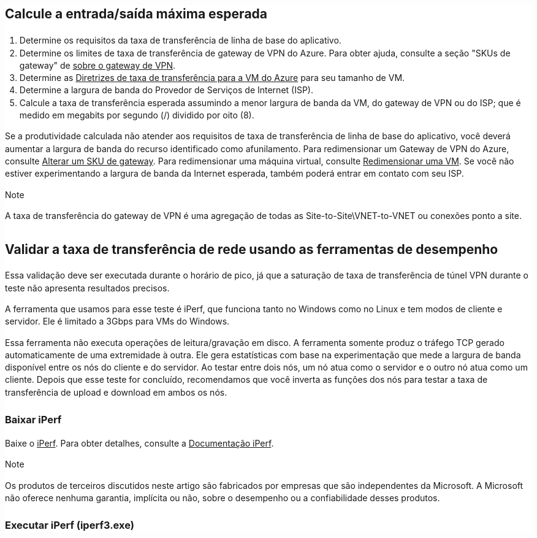 ## <a name="calculate-the-maximum-expected-ingressegress"></a>Calcule a entrada/saída máxima esperada

1. Determine os requisitos da taxa de transferência de linha de base do aplicativo.
1. Determine os limites de taxa de transferência de gateway de VPN do Azure. Para obter ajuda, consulte a seção "SKUs de gateway" de [sobre o gateway de VPN](vpn-gateway-about-vpngateways.md#gwsku).
1. Determine as [Diretrizes de taxa de transferência para a VM do Azure](../virtual-machines/sizes.md) para seu tamanho de VM.
1. Determine a largura de banda do Provedor de Serviços de Internet (ISP).
1. Calcule a taxa de transferência esperada assumindo a menor largura de banda da VM, do gateway de VPN ou do ISP; que é medido em megabits por segundo (/) dividido por oito (8).

Se a produtividade calculada não atender aos requisitos de taxa de transferência de linha de base do aplicativo, você deverá aumentar a largura de banda do recurso identificado como afunilamento. Para redimensionar um Gateway de VPN do Azure, consulte [Alterar um SKU de gateway](vpn-gateway-about-vpn-gateway-settings.md#gwsku). Para redimensionar uma máquina virtual, consulte [Redimensionar uma VM](../virtual-machines/windows/resize-vm.md). Se você não estiver experimentando a largura de banda da Internet esperada, também poderá entrar em contato com seu ISP.

> [!NOTE]
> A taxa de transferência do gateway de VPN é uma agregação de todas as Site-to-Site\VNET-to-VNET ou conexões ponto a site.

## <a name="validate-network-throughput-by-using-performance-tools"></a>Validar a taxa de transferência de rede usando as ferramentas de desempenho

Essa validação deve ser executada durante o horário de pico, já que a saturação de taxa de transferência de túnel VPN durante o teste não apresenta resultados precisos.

A ferramenta que usamos para esse teste é iPerf, que funciona tanto no Windows como no Linux e tem modos de cliente e servidor. Ele é limitado a 3Gbps para VMs do Windows.

Essa ferramenta não executa operações de leitura/gravação em disco. A ferramenta somente produz o tráfego TCP gerado automaticamente de uma extremidade à outra. Ele gera estatísticas com base na experimentação que mede a largura de banda disponível entre os nós do cliente e do servidor. Ao testar entre dois nós, um nó atua como o servidor e o outro nó atua como um cliente. Depois que esse teste for concluído, recomendamos que você inverta as funções dos nós para testar a taxa de transferência de upload e download em ambos os nós.

### <a name="download-iperf"></a>Baixar iPerf

Baixe o [iPerf](https://iperf.fr/download/iperf_3.1/iperf-3.1.2-win64.zip). Para obter detalhes, consulte a [Documentação iPerf](https://iperf.fr/iperf-doc.php).

 > [!NOTE]
 > Os produtos de terceiros discutidos neste artigo são fabricados por empresas que são independentes da Microsoft. A Microsoft não oferece nenhuma garantia, implícita ou não, sobre o desempenho ou a confiabilidade desses produtos.

### <a name="run-iperf-iperf3exe"></a>Executar iPerf (iperf3.exe)
